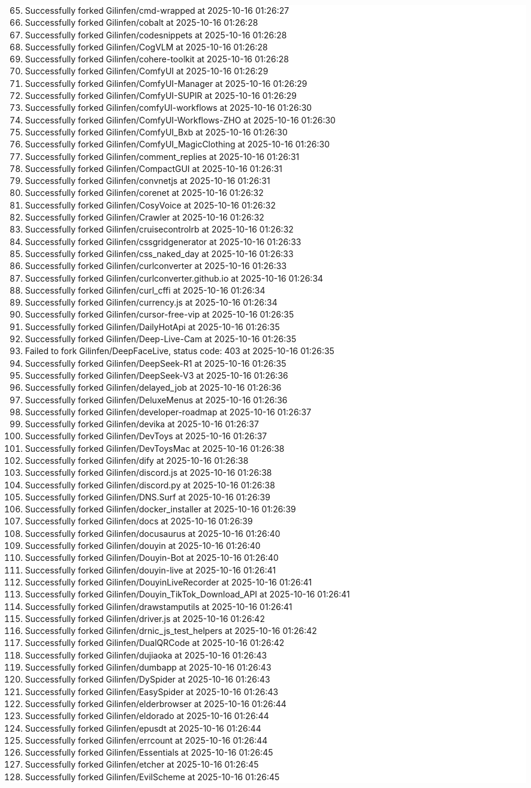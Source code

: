 65. Successfully forked Gilinfen/cmd-wrapped at 2025-10-16 01:26:27
66. Successfully forked Gilinfen/cobalt at 2025-10-16 01:26:28
67. Successfully forked Gilinfen/codesnippets at 2025-10-16 01:26:28
68. Successfully forked Gilinfen/CogVLM at 2025-10-16 01:26:28
69. Successfully forked Gilinfen/cohere-toolkit at 2025-10-16 01:26:28
70. Successfully forked Gilinfen/ComfyUI at 2025-10-16 01:26:29
71. Successfully forked Gilinfen/ComfyUI-Manager at 2025-10-16 01:26:29
72. Successfully forked Gilinfen/ComfyUI-SUPIR at 2025-10-16 01:26:29
73. Successfully forked Gilinfen/comfyUI-workflows at 2025-10-16 01:26:30
74. Successfully forked Gilinfen/ComfyUI-Workflows-ZHO at 2025-10-16 01:26:30
75. Successfully forked Gilinfen/ComfyUI_Bxb at 2025-10-16 01:26:30
76. Successfully forked Gilinfen/ComfyUI_MagicClothing at 2025-10-16 01:26:30
77. Successfully forked Gilinfen/comment_replies at 2025-10-16 01:26:31
78. Successfully forked Gilinfen/CompactGUI at 2025-10-16 01:26:31
79. Successfully forked Gilinfen/convnetjs at 2025-10-16 01:26:31
80. Successfully forked Gilinfen/corenet at 2025-10-16 01:26:32
81. Successfully forked Gilinfen/CosyVoice at 2025-10-16 01:26:32
82. Successfully forked Gilinfen/Crawler at 2025-10-16 01:26:32
83. Successfully forked Gilinfen/cruisecontrolrb at 2025-10-16 01:26:32
84. Successfully forked Gilinfen/cssgridgenerator at 2025-10-16 01:26:33
85. Successfully forked Gilinfen/css_naked_day at 2025-10-16 01:26:33
86. Successfully forked Gilinfen/curlconverter at 2025-10-16 01:26:33
87. Successfully forked Gilinfen/curlconverter.github.io at 2025-10-16 01:26:34
88. Successfully forked Gilinfen/curl_cffi at 2025-10-16 01:26:34
89. Successfully forked Gilinfen/currency.js at 2025-10-16 01:26:34
90. Successfully forked Gilinfen/cursor-free-vip at 2025-10-16 01:26:35
91. Successfully forked Gilinfen/DailyHotApi at 2025-10-16 01:26:35
92. Successfully forked Gilinfen/Deep-Live-Cam at 2025-10-16 01:26:35
93. Failed to fork Gilinfen/DeepFaceLive, status code: 403 at 2025-10-16 01:26:35
94. Successfully forked Gilinfen/DeepSeek-R1 at 2025-10-16 01:26:35
95. Successfully forked Gilinfen/DeepSeek-V3 at 2025-10-16 01:26:36
96. Successfully forked Gilinfen/delayed_job at 2025-10-16 01:26:36
97. Successfully forked Gilinfen/DeluxeMenus at 2025-10-16 01:26:36
98. Successfully forked Gilinfen/developer-roadmap at 2025-10-16 01:26:37
99. Successfully forked Gilinfen/devika at 2025-10-16 01:26:37
100. Successfully forked Gilinfen/DevToys at 2025-10-16 01:26:37
101. Successfully forked Gilinfen/DevToysMac at 2025-10-16 01:26:38
102. Successfully forked Gilinfen/dify at 2025-10-16 01:26:38
103. Successfully forked Gilinfen/discord.js at 2025-10-16 01:26:38
104. Successfully forked Gilinfen/discord.py at 2025-10-16 01:26:38
105. Successfully forked Gilinfen/DNS.Surf at 2025-10-16 01:26:39
106. Successfully forked Gilinfen/docker_installer at 2025-10-16 01:26:39
107. Successfully forked Gilinfen/docs at 2025-10-16 01:26:39
108. Successfully forked Gilinfen/docusaurus at 2025-10-16 01:26:40
109. Successfully forked Gilinfen/douyin at 2025-10-16 01:26:40
110. Successfully forked Gilinfen/Douyin-Bot at 2025-10-16 01:26:40
111. Successfully forked Gilinfen/douyin-live at 2025-10-16 01:26:41
112. Successfully forked Gilinfen/DouyinLiveRecorder at 2025-10-16 01:26:41
113. Successfully forked Gilinfen/Douyin_TikTok_Download_API at 2025-10-16 01:26:41
114. Successfully forked Gilinfen/drawstamputils at 2025-10-16 01:26:41
115. Successfully forked Gilinfen/driver.js at 2025-10-16 01:26:42
116. Successfully forked Gilinfen/drnic_js_test_helpers at 2025-10-16 01:26:42
117. Successfully forked Gilinfen/DualQRCode at 2025-10-16 01:26:42
118. Successfully forked Gilinfen/dujiaoka at 2025-10-16 01:26:43
119. Successfully forked Gilinfen/dumbapp at 2025-10-16 01:26:43
120. Successfully forked Gilinfen/DySpider at 2025-10-16 01:26:43
121. Successfully forked Gilinfen/EasySpider at 2025-10-16 01:26:43
122. Successfully forked Gilinfen/elderbrowser at 2025-10-16 01:26:44
123. Successfully forked Gilinfen/eldorado at 2025-10-16 01:26:44
124. Successfully forked Gilinfen/epusdt at 2025-10-16 01:26:44
125. Successfully forked Gilinfen/errcount at 2025-10-16 01:26:44
126. Successfully forked Gilinfen/Essentials at 2025-10-16 01:26:45
127. Successfully forked Gilinfen/etcher at 2025-10-16 01:26:45
128. Successfully forked Gilinfen/EvilScheme at 2025-10-16 01:26:45